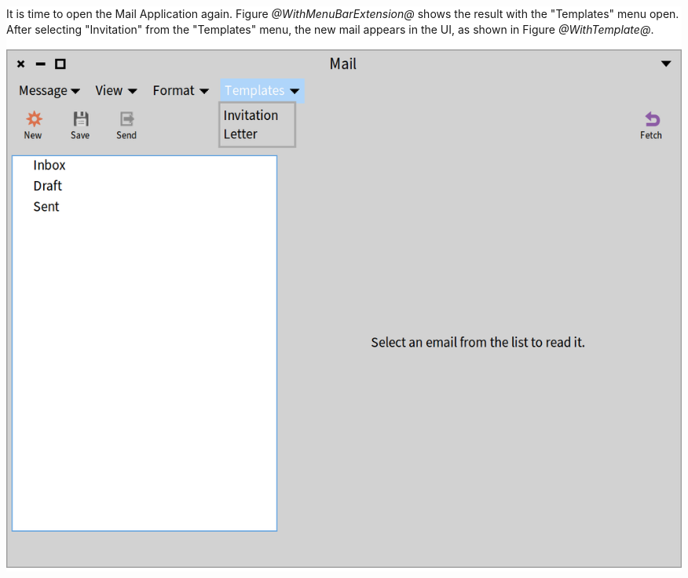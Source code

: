 It is time to open the Mail Application again. Figure *@WithMenuBarExtension@* shows the result with the "Templates" menu open. After selecting "Invitation" from the "Templates" menu, the new mail appears in the UI, as shown in Figure *@WithTemplate@*.

![With menubar extension.%width=60&anchor=WithMenuBarExtension](figures/WithMenuBarExtension.png )
